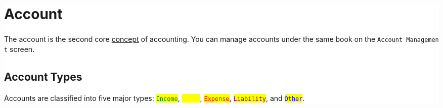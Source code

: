 # Account

The account is the second core [concept](concept.md) of accounting. You can manage accounts under the same book on the `Account Management` screen.

## Account Types

Accounts are classified into five major types: <mark style="color:green;">`Income`</mark>, <mark style="color:yellow;">`Asset`</mark>, <mark style="color:red;">`Expense`</mark>, <mark style="color:purple;">`Liability`</mark>, and <mark style="color:blue;">`Other`</mark>.

<div align="center">
